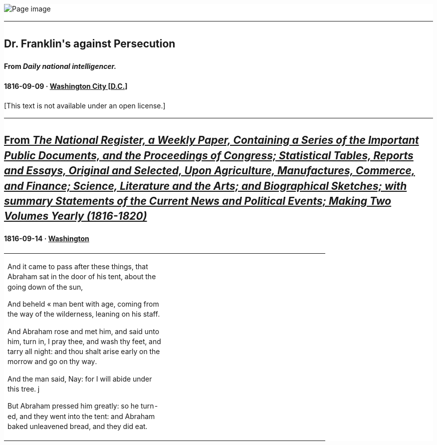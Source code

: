 <img alt="Page image" src="https://tile.loc.gov/image-services/iiif/service:ndnp:vi:batch_vi_greenjackets_ver02:data:sn84024014:00414216213:1816082801:0517/pct:19.23431734317343,68.62351868732908,18.562935629356293,28.307505317532666/!600,600/0/default.jpg"/>
</td>
</tr></table>

---

## Dr. Franklin's against Persecution

#### From _Daily national intelligencer._

#### 1816-09-09 &middot; [Washington City [D.C.]](http://dbpedia.org/resource/Washington%2C_D.C.)

[This text is not available under an open license.]

---

## [From _The National Register, a Weekly Paper, Containing a Series of the Important Public Documents, and the Proceedings of Congress; Statistical Tables, Reports and Essays, Original and Selected, Upon Agriculture, Manufactures, Commerce, and Finance; Science, Literature and the Arts; and Biographical Sketches; with summary Statements of the Current News and Political Events; Making Two Volumes Yearly (1816-1820)_](https://archive.org/details/sim_national-register-a-weekly-the-proceedings-of-congress_1816-09-14_2_3/page/n12/mode/1up?view=theater)

#### 1816-09-14 &middot; [Washington](http://dbpedia.org/resource/Washington%2C_D.C.)

<table style="width: 100%;"><tr><td style="width: 50%">

  
  
And it came to pass after these things, that  
Abraham sat in the door of his tent, about the  
going down of the sun,  
  
And beheld « man bent with age, coming from  
the way of the wilderness, leaning on his staff.  
  
And Abraham rose and met him, and said unto  
him, turn in, I pray thee, and wash thy feet, and  
tarry all night: and thou shalt arise early on the  
morrow and go on thy way.  
  
And the man said, Nay: for I will abide under  
this tree. j  
  
But Abraham pressed him greatly: so he turn-  
ed, and they went into the tent: and Abraham  
baked unleavened bread, and they did eat.  
  